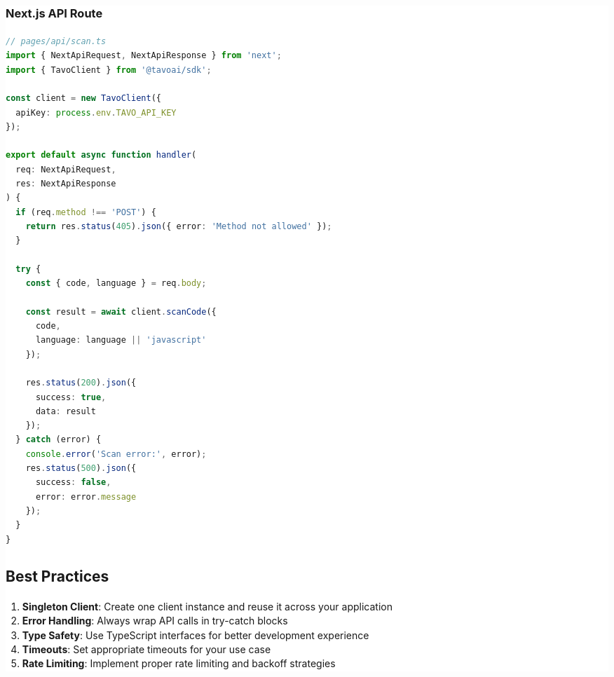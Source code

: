 ### Next.js API Route

```typescript
// pages/api/scan.ts
import { NextApiRequest, NextApiResponse } from 'next';
import { TavoClient } from '@tavoai/sdk';

const client = new TavoClient({
  apiKey: process.env.TAVO_API_KEY
});

export default async function handler(
  req: NextApiRequest,
  res: NextApiResponse
) {
  if (req.method !== 'POST') {
    return res.status(405).json({ error: 'Method not allowed' });
  }

  try {
    const { code, language } = req.body;

    const result = await client.scanCode({
      code,
      language: language || 'javascript'
    });

    res.status(200).json({
      success: true,
      data: result
    });
  } catch (error) {
    console.error('Scan error:', error);
    res.status(500).json({
      success: false,
      error: error.message
    });
  }
}
```

## Best Practices

1. **Singleton Client**: Create one client instance and reuse it across your application
2. **Error Handling**: Always wrap API calls in try-catch blocks
3. **Type Safety**: Use TypeScript interfaces for better development experience
4. **Timeouts**: Set appropriate timeouts for your use case
5. **Rate Limiting**: Implement proper rate limiting and backoff strategies
